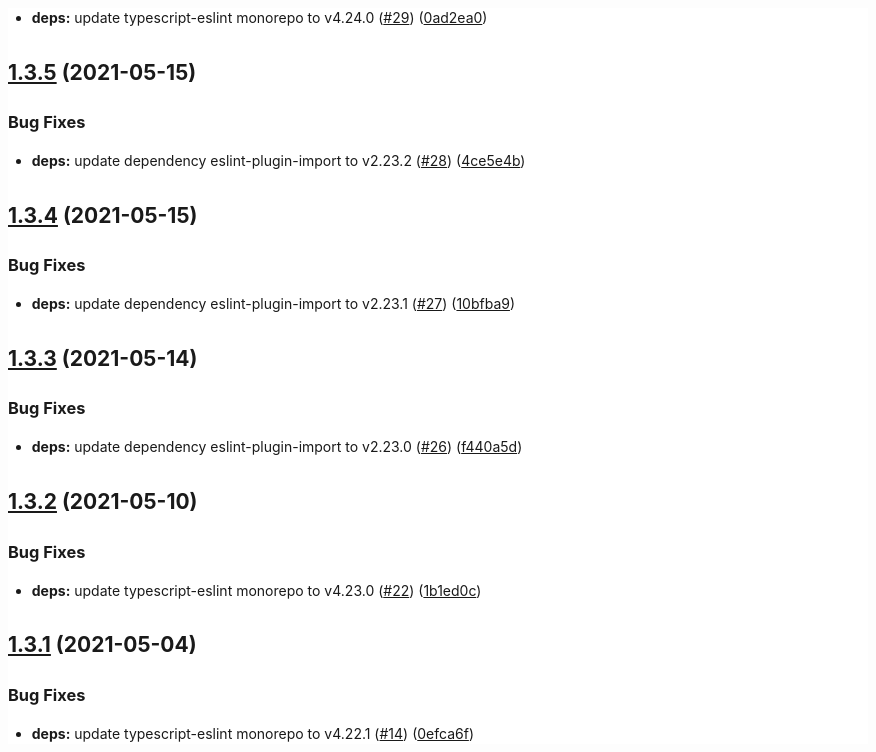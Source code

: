 * **deps:** update typescript-eslint monorepo to v4.24.0 ([#29](https://github.com/dkimura/eslint-config/issues/29)) ([0ad2ea0](https://github.com/dkimura/eslint-config/commit/0ad2ea077b3a65f2e6e503bec68afbd29d66ffa1))

## [1.3.5](https://github.com/dkimura/eslint-config/compare/v1.3.4...v1.3.5) (2021-05-15)


### Bug Fixes

* **deps:** update dependency eslint-plugin-import to v2.23.2 ([#28](https://github.com/dkimura/eslint-config/issues/28)) ([4ce5e4b](https://github.com/dkimura/eslint-config/commit/4ce5e4b6ea906f1a3fe67d9916e10a9ed4d8dc97))

## [1.3.4](https://github.com/dkimura/eslint-config/compare/v1.3.3...v1.3.4) (2021-05-15)


### Bug Fixes

* **deps:** update dependency eslint-plugin-import to v2.23.1 ([#27](https://github.com/dkimura/eslint-config/issues/27)) ([10bfba9](https://github.com/dkimura/eslint-config/commit/10bfba9a6f7613504b4de92b63e14a1ea57d015e))

## [1.3.3](https://github.com/dkimura/eslint-config/compare/v1.3.2...v1.3.3) (2021-05-14)


### Bug Fixes

* **deps:** update dependency eslint-plugin-import to v2.23.0 ([#26](https://github.com/dkimura/eslint-config/issues/26)) ([f440a5d](https://github.com/dkimura/eslint-config/commit/f440a5dd0f7d67ea5389229cc05e0363bcee4fb0))

## [1.3.2](https://github.com/dkimura/eslint-config/compare/v1.3.1...v1.3.2) (2021-05-10)


### Bug Fixes

* **deps:** update typescript-eslint monorepo to v4.23.0 ([#22](https://github.com/dkimura/eslint-config/issues/22)) ([1b1ed0c](https://github.com/dkimura/eslint-config/commit/1b1ed0c64936e0113bee54f5dbe51052e3037e34))

## [1.3.1](https://github.com/dkimura/eslint-config/compare/v1.3.0...v1.3.1) (2021-05-04)


### Bug Fixes

* **deps:** update typescript-eslint monorepo to v4.22.1 ([#14](https://github.com/dkimura/eslint-config/issues/14)) ([0efca6f](https://github.com/dkimura/eslint-config/commit/0efca6f3d983d9e3a0ba0569b019edfe95e46439))
